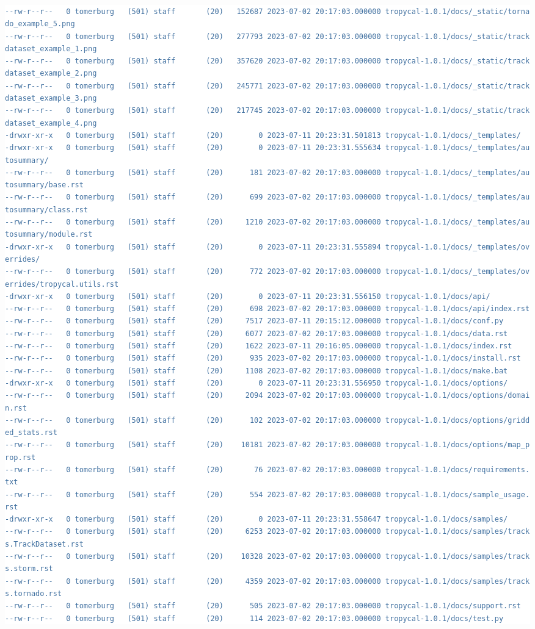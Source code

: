 ```diff
--rw-r--r--   0 tomerburg   (501) staff       (20)   152687 2023-07-02 20:17:03.000000 tropycal-1.0.1/docs/_static/tornado_example_5.png
--rw-r--r--   0 tomerburg   (501) staff       (20)   277793 2023-07-02 20:17:03.000000 tropycal-1.0.1/docs/_static/trackdataset_example_1.png
--rw-r--r--   0 tomerburg   (501) staff       (20)   357620 2023-07-02 20:17:03.000000 tropycal-1.0.1/docs/_static/trackdataset_example_2.png
--rw-r--r--   0 tomerburg   (501) staff       (20)   245771 2023-07-02 20:17:03.000000 tropycal-1.0.1/docs/_static/trackdataset_example_3.png
--rw-r--r--   0 tomerburg   (501) staff       (20)   217745 2023-07-02 20:17:03.000000 tropycal-1.0.1/docs/_static/trackdataset_example_4.png
-drwxr-xr-x   0 tomerburg   (501) staff       (20)        0 2023-07-11 20:23:31.501813 tropycal-1.0.1/docs/_templates/
-drwxr-xr-x   0 tomerburg   (501) staff       (20)        0 2023-07-11 20:23:31.555634 tropycal-1.0.1/docs/_templates/autosummary/
--rw-r--r--   0 tomerburg   (501) staff       (20)      181 2023-07-02 20:17:03.000000 tropycal-1.0.1/docs/_templates/autosummary/base.rst
--rw-r--r--   0 tomerburg   (501) staff       (20)      699 2023-07-02 20:17:03.000000 tropycal-1.0.1/docs/_templates/autosummary/class.rst
--rw-r--r--   0 tomerburg   (501) staff       (20)     1210 2023-07-02 20:17:03.000000 tropycal-1.0.1/docs/_templates/autosummary/module.rst
-drwxr-xr-x   0 tomerburg   (501) staff       (20)        0 2023-07-11 20:23:31.555894 tropycal-1.0.1/docs/_templates/overrides/
--rw-r--r--   0 tomerburg   (501) staff       (20)      772 2023-07-02 20:17:03.000000 tropycal-1.0.1/docs/_templates/overrides/tropycal.utils.rst
-drwxr-xr-x   0 tomerburg   (501) staff       (20)        0 2023-07-11 20:23:31.556150 tropycal-1.0.1/docs/api/
--rw-r--r--   0 tomerburg   (501) staff       (20)      698 2023-07-02 20:17:03.000000 tropycal-1.0.1/docs/api/index.rst
--rw-r--r--   0 tomerburg   (501) staff       (20)     7517 2023-07-11 20:15:12.000000 tropycal-1.0.1/docs/conf.py
--rw-r--r--   0 tomerburg   (501) staff       (20)     6077 2023-07-02 20:17:03.000000 tropycal-1.0.1/docs/data.rst
--rw-r--r--   0 tomerburg   (501) staff       (20)     1622 2023-07-11 20:16:05.000000 tropycal-1.0.1/docs/index.rst
--rw-r--r--   0 tomerburg   (501) staff       (20)      935 2023-07-02 20:17:03.000000 tropycal-1.0.1/docs/install.rst
--rw-r--r--   0 tomerburg   (501) staff       (20)     1108 2023-07-02 20:17:03.000000 tropycal-1.0.1/docs/make.bat
-drwxr-xr-x   0 tomerburg   (501) staff       (20)        0 2023-07-11 20:23:31.556950 tropycal-1.0.1/docs/options/
--rw-r--r--   0 tomerburg   (501) staff       (20)     2094 2023-07-02 20:17:03.000000 tropycal-1.0.1/docs/options/domain.rst
--rw-r--r--   0 tomerburg   (501) staff       (20)      102 2023-07-02 20:17:03.000000 tropycal-1.0.1/docs/options/gridded_stats.rst
--rw-r--r--   0 tomerburg   (501) staff       (20)    10181 2023-07-02 20:17:03.000000 tropycal-1.0.1/docs/options/map_prop.rst
--rw-r--r--   0 tomerburg   (501) staff       (20)       76 2023-07-02 20:17:03.000000 tropycal-1.0.1/docs/requirements.txt
--rw-r--r--   0 tomerburg   (501) staff       (20)      554 2023-07-02 20:17:03.000000 tropycal-1.0.1/docs/sample_usage.rst
-drwxr-xr-x   0 tomerburg   (501) staff       (20)        0 2023-07-11 20:23:31.558647 tropycal-1.0.1/docs/samples/
--rw-r--r--   0 tomerburg   (501) staff       (20)     6253 2023-07-02 20:17:03.000000 tropycal-1.0.1/docs/samples/tracks.TrackDataset.rst
--rw-r--r--   0 tomerburg   (501) staff       (20)    10328 2023-07-02 20:17:03.000000 tropycal-1.0.1/docs/samples/tracks.storm.rst
--rw-r--r--   0 tomerburg   (501) staff       (20)     4359 2023-07-02 20:17:03.000000 tropycal-1.0.1/docs/samples/tracks.tornado.rst
--rw-r--r--   0 tomerburg   (501) staff       (20)      505 2023-07-02 20:17:03.000000 tropycal-1.0.1/docs/support.rst
--rw-r--r--   0 tomerburg   (501) staff       (20)      114 2023-07-02 20:17:03.000000 tropycal-1.0.1/docs/test.py
```